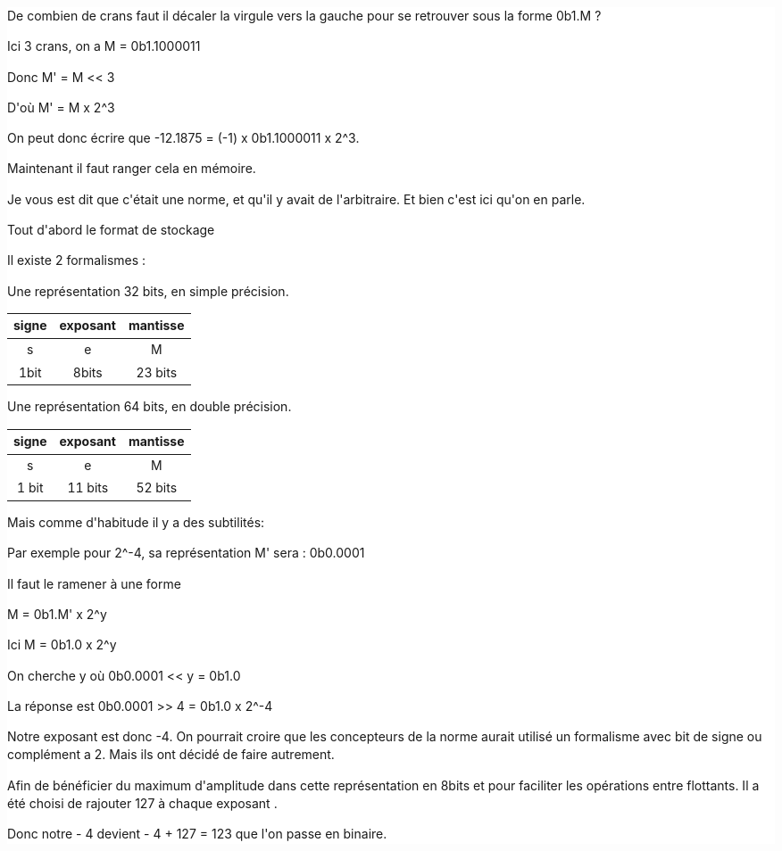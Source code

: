 De combien de crans faut il décaler la virgule vers la gauche pour se retrouver sous la forme 0b1.M ?

Ici 3 crans, on a M = 0b1.1000011

Donc M' = M << 3

D'où M' = M x 2^3

On peut donc écrire que -12.1875 = (-1) x 0b1.1000011 x 2^3.

Maintenant il faut ranger cela en mémoire.

Je vous est dit que c'était une norme, et qu'il y avait de l'arbitraire. Et bien c'est ici qu'on en parle.

Tout d'abord le format de stockage 

Il existe 2 formalismes :

Une représentation 32 bits, en simple précision.

|   signe|  exposant |  mantisse |
|:-:|:-:|:-:|
|   s |   e |  M |
| 1bit  | 8bits  | 23 bits  |

Une représentation 64 bits, en double précision.

|   signe|  exposant |  mantisse |
|:-:|:-:|:-:|
|   s |   e |  M |
| 1 bit  | 11 bits  | 52 bits  |

Mais comme d'habitude il y a des subtilités:

Par exemple pour 2^-4, sa représentation M' sera : 0b0.0001

Il faut le ramener à une forme

M = 0b1.M' x 2^y

Ici M = 0b1.0 x 2^y

On cherche y où 0b0.0001 << y = 0b1.0

La réponse est 0b0.0001 >> 4 = 0b1.0 x 2^-4

Notre exposant est donc -4. On pourrait croire que les concepteurs de la norme aurait utilisé un formalisme avec bit de signe ou complément a 2. Mais ils ont décidé de faire autrement.

Afin de bénéficier du maximum d'amplitude dans cette représentation en 8bits et pour faciliter les opérations entre flottants. Il a été choisi de rajouter 127 à chaque exposant .

Donc notre - 4 devient - 4 + 127 = 123 que l'on passe en binaire.
